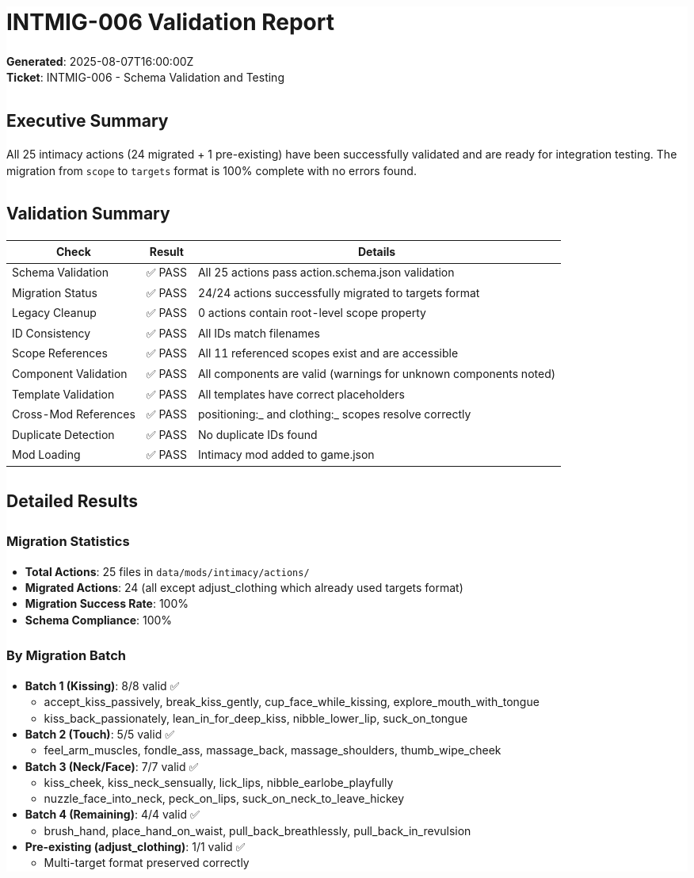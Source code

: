 # INTMIG-006 Validation Report

**Generated**: 2025-08-07T16:00:00Z  
**Ticket**: INTMIG-006 - Schema Validation and Testing

## Executive Summary

All 25 intimacy actions (24 migrated + 1 pre-existing) have been successfully validated and are ready for integration testing. The migration from `scope` to `targets` format is 100% complete with no errors found.

## Validation Summary

| Check                | Result  | Details                                                          |
| -------------------- | ------- | ---------------------------------------------------------------- |
| Schema Validation    | ✅ PASS | All 25 actions pass action.schema.json validation                |
| Migration Status     | ✅ PASS | 24/24 actions successfully migrated to targets format            |
| Legacy Cleanup       | ✅ PASS | 0 actions contain root-level scope property                      |
| ID Consistency       | ✅ PASS | All IDs match filenames                                          |
| Scope References     | ✅ PASS | All 11 referenced scopes exist and are accessible                |
| Component Validation | ✅ PASS | All components are valid (warnings for unknown components noted) |
| Template Validation  | ✅ PASS | All templates have correct placeholders                          |
| Cross-Mod References | ✅ PASS | positioning:_ and clothing:_ scopes resolve correctly            |
| Duplicate Detection  | ✅ PASS | No duplicate IDs found                                           |
| Mod Loading          | ✅ PASS | Intimacy mod added to game.json                                  |

## Detailed Results

### Migration Statistics

- **Total Actions**: 25 files in `data/mods/intimacy/actions/`
- **Migrated Actions**: 24 (all except adjust_clothing which already used targets format)
- **Migration Success Rate**: 100%
- **Schema Compliance**: 100%

### By Migration Batch

- **Batch 1 (Kissing)**: 8/8 valid ✅
  - accept_kiss_passively, break_kiss_gently, cup_face_while_kissing, explore_mouth_with_tongue
  - kiss_back_passionately, lean_in_for_deep_kiss, nibble_lower_lip, suck_on_tongue
- **Batch 2 (Touch)**: 5/5 valid ✅
  - feel_arm_muscles, fondle_ass, massage_back, massage_shoulders, thumb_wipe_cheek
- **Batch 3 (Neck/Face)**: 7/7 valid ✅
  - kiss_cheek, kiss_neck_sensually, lick_lips, nibble_earlobe_playfully
  - nuzzle_face_into_neck, peck_on_lips, suck_on_neck_to_leave_hickey
- **Batch 4 (Remaining)**: 4/4 valid ✅
  - brush_hand, place_hand_on_waist, pull_back_breathlessly, pull_back_in_revulsion
- **Pre-existing (adjust_clothing)**: 1/1 valid ✅
  - Multi-target format preserved correctly
